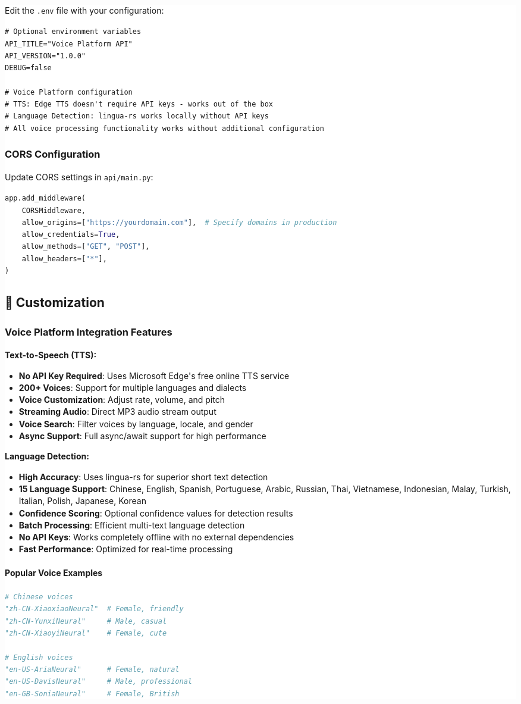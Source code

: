 Edit the `.env` file with your configuration:
```env
# Optional environment variables
API_TITLE="Voice Platform API"
API_VERSION="1.0.0"
DEBUG=false

# Voice Platform configuration
# TTS: Edge TTS doesn't require API keys - works out of the box
# Language Detection: lingua-rs works locally without API keys
# All voice processing functionality works without additional configuration
```

### CORS Configuration

Update CORS settings in `api/main.py`:
```python
app.add_middleware(
    CORSMiddleware,
    allow_origins=["https://yourdomain.com"],  # Specify domains in production
    allow_credentials=True,
    allow_methods=["GET", "POST"],
    allow_headers=["*"],
)
```

## 🔧 Customization

### Voice Platform Integration Features

**Text-to-Speech (TTS):**
- **No API Key Required**: Uses Microsoft Edge's free online TTS service
- **200+ Voices**: Support for multiple languages and dialects
- **Voice Customization**: Adjust rate, volume, and pitch
- **Streaming Audio**: Direct MP3 audio stream output
- **Voice Search**: Filter voices by language, locale, and gender
- **Async Support**: Full async/await support for high performance

**Language Detection:**
- **High Accuracy**: Uses lingua-rs for superior short text detection
- **15 Language Support**: Chinese, English, Spanish, Portuguese, Arabic, Russian, Thai, Vietnamese, Indonesian, Malay, Turkish, Italian, Polish, Japanese, Korean
- **Confidence Scoring**: Optional confidence values for detection results
- **Batch Processing**: Efficient multi-text language detection
- **No API Keys**: Works completely offline with no external dependencies
- **Fast Performance**: Optimized for real-time processing

#### Popular Voice Examples
```python
# Chinese voices
"zh-CN-XiaoxiaoNeural"  # Female, friendly
"zh-CN-YunxiNeural"     # Male, casual
"zh-CN-XiaoyiNeural"    # Female, cute

# English voices  
"en-US-AriaNeural"      # Female, natural
"en-US-DavisNeural"     # Male, professional
"en-GB-SoniaNeural"     # Female, British
```
